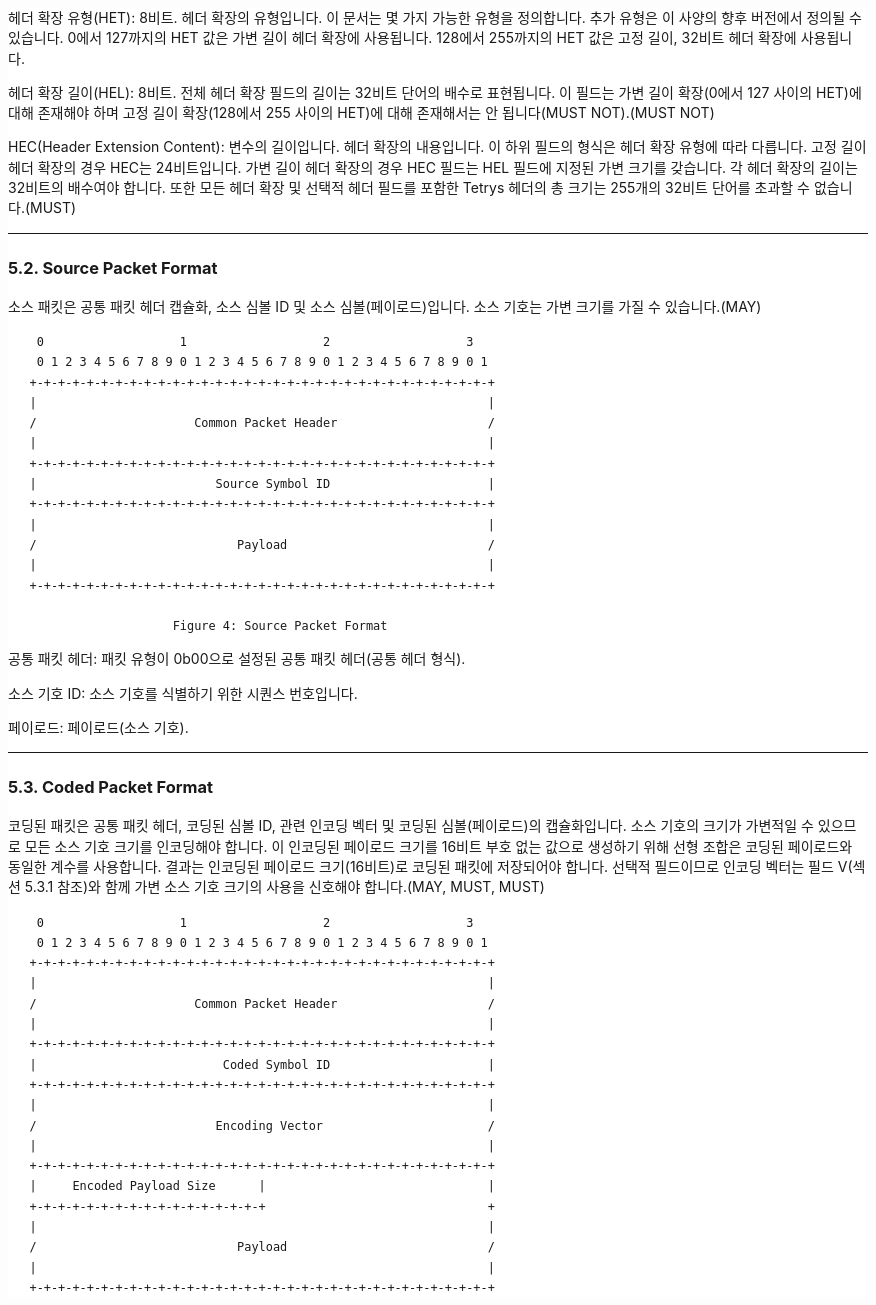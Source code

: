 헤더 확장 유형\(HET\): 8비트. 헤더 확장의 유형입니다. 이 문서는 몇 가지 가능한 유형을 정의합니다. 추가 유형은 이 사양의 향후 버전에서 정의될 수 있습니다. 0에서 127까지의 HET 값은 가변 길이 헤더 확장에 사용됩니다. 128에서 255까지의 HET 값은 고정 길이, 32비트 헤더 확장에 사용됩니다.

헤더 확장 길이\(HEL\): 8비트. 전체 헤더 확장 필드의 길이는 32비트 단어의 배수로 표현됩니다. 이 필드는 가변 길이 확장\(0에서 127 사이의 HET\)에 대해 존재해야 하며 고정 길이 확장\(128에서 255 사이의 HET\)에 대해 존재해서는 안 됩니다\(MUST NOT\).\(MUST NOT\)

HEC\(Header Extension Content\): 변수의 길이입니다. 헤더 확장의 내용입니다. 이 하위 필드의 형식은 헤더 확장 유형에 따라 다릅니다. 고정 길이 헤더 확장의 경우 HEC는 24비트입니다. 가변 길이 헤더 확장의 경우 HEC 필드는 HEL 필드에 지정된 가변 크기를 갖습니다. 각 헤더 확장의 길이는 32비트의 배수여야 합니다. 또한 모든 헤더 확장 및 선택적 헤더 필드를 포함한 Tetrys 헤더의 총 크기는 255개의 32비트 단어를 초과할 수 없습니다.\(MUST\)

---
### **5.2.  Source Packet Format**

소스 패킷은 공통 패킷 헤더 캡슐화, 소스 심볼 ID 및 소스 심볼\(페이로드\)입니다. 소스 기호는 가변 크기를 가질 수 있습니다.\(MAY\)

```text
    0                   1                   2                   3
    0 1 2 3 4 5 6 7 8 9 0 1 2 3 4 5 6 7 8 9 0 1 2 3 4 5 6 7 8 9 0 1
   +-+-+-+-+-+-+-+-+-+-+-+-+-+-+-+-+-+-+-+-+-+-+-+-+-+-+-+-+-+-+-+-+
   |                                                               |
   /                      Common Packet Header                     /
   |                                                               |
   +-+-+-+-+-+-+-+-+-+-+-+-+-+-+-+-+-+-+-+-+-+-+-+-+-+-+-+-+-+-+-+-+
   |                         Source Symbol ID                      |
   +-+-+-+-+-+-+-+-+-+-+-+-+-+-+-+-+-+-+-+-+-+-+-+-+-+-+-+-+-+-+-+-+
   |                                                               |
   /                            Payload                            /
   |                                                               |
   +-+-+-+-+-+-+-+-+-+-+-+-+-+-+-+-+-+-+-+-+-+-+-+-+-+-+-+-+-+-+-+-+

                       Figure 4: Source Packet Format
```

공통 패킷 헤더: 패킷 유형이 0b00으로 설정된 공통 패킷 헤더\(공통 헤더 형식\).

소스 기호 ID: 소스 기호를 식별하기 위한 시퀀스 번호입니다.

페이로드: 페이로드\(소스 기호\).

---
### **5.3.  Coded Packet Format**

코딩된 패킷은 공통 패킷 헤더, 코딩된 심볼 ID, 관련 인코딩 벡터 및 코딩된 심볼\(페이로드\)의 캡슐화입니다. 소스 기호의 크기가 가변적일 수 있으므로 모든 소스 기호 크기를 인코딩해야 합니다. 이 인코딩된 페이로드 크기를 16비트 부호 없는 값으로 생성하기 위해 선형 조합은 코딩된 페이로드와 동일한 계수를 사용합니다. 결과는 인코딩된 페이로드 크기\(16비트\)로 코딩된 패킷에 저장되어야 합니다. 선택적 필드이므로 인코딩 벡터는 필드 V\(섹션 5.3.1 참조\)와 함께 가변 소스 기호 크기의 사용을 신호해야 합니다.\(MAY, MUST, MUST\)

```text
    0                   1                   2                   3
    0 1 2 3 4 5 6 7 8 9 0 1 2 3 4 5 6 7 8 9 0 1 2 3 4 5 6 7 8 9 0 1
   +-+-+-+-+-+-+-+-+-+-+-+-+-+-+-+-+-+-+-+-+-+-+-+-+-+-+-+-+-+-+-+-+
   |                                                               |
   /                      Common Packet Header                     /
   |                                                               |
   +-+-+-+-+-+-+-+-+-+-+-+-+-+-+-+-+-+-+-+-+-+-+-+-+-+-+-+-+-+-+-+-+
   |                          Coded Symbol ID                      |
   +-+-+-+-+-+-+-+-+-+-+-+-+-+-+-+-+-+-+-+-+-+-+-+-+-+-+-+-+-+-+-+-+
   |                                                               |
   /                         Encoding Vector                       /
   |                                                               |
   +-+-+-+-+-+-+-+-+-+-+-+-+-+-+-+-+-+-+-+-+-+-+-+-+-+-+-+-+-+-+-+-+
   |     Encoded Payload Size      |                               |
   +-+-+-+-+-+-+-+-+-+-+-+-+-+-+-+-+                               +
   |                                                               |
   /                            Payload                            /
   |                                                               |
   +-+-+-+-+-+-+-+-+-+-+-+-+-+-+-+-+-+-+-+-+-+-+-+-+-+-+-+-+-+-+-+-+
```